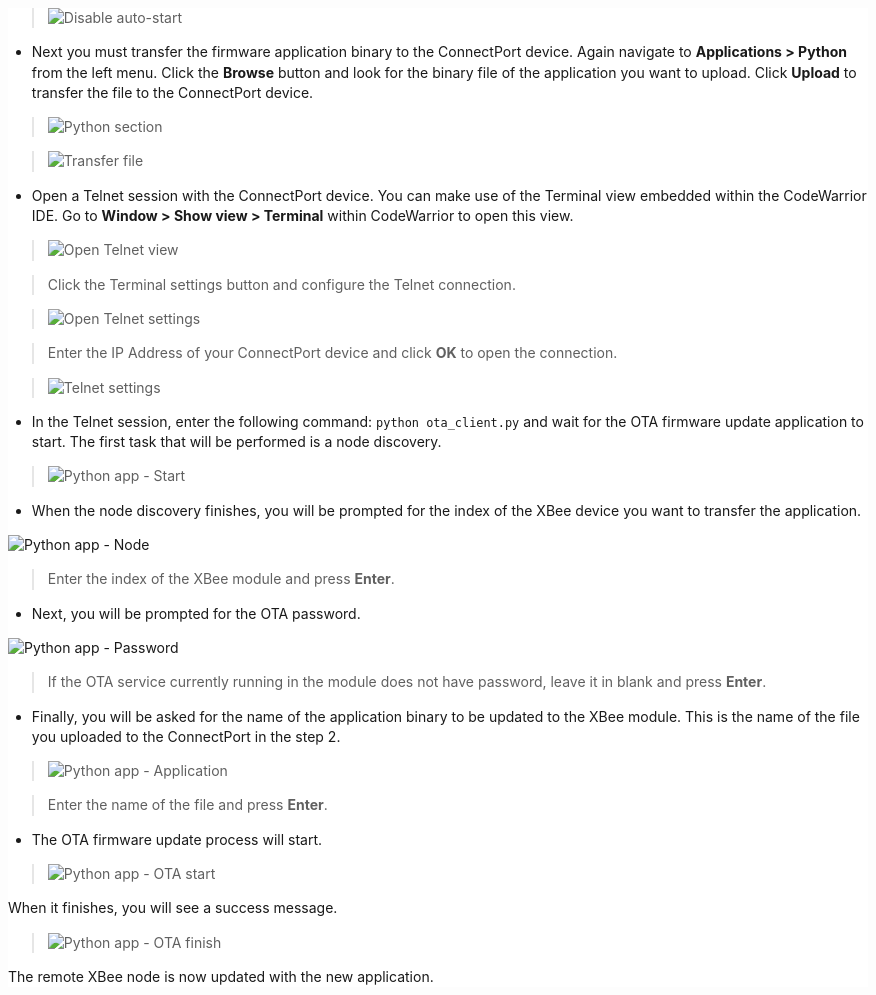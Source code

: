 > ![Disable auto-start](doc/images/img013ba.jpg)

- Next you must transfer the firmware application binary to the ConnectPort device. Again navigate to **Applications &gt; Python** from the left menu. Click the **Browse** button and look for the binary file of the application you want to upload. Click **Upload** to transfer the file to the ConnectPort device.

> ![Python section](doc/images/img013bd.jpg)

> ![Transfer file](doc/images/img013bb.jpg)

- Open a Telnet session with the ConnectPort device. You can make use of the Terminal view embedded	within the CodeWarrior IDE. Go to **Window &gt; Show view &gt; Terminal** within CodeWarrior to open this view.

> ![Open Telnet view](doc/images/img013bc.jpg)

> Click the Terminal settings button and configure the Telnet connection.

> ![Open Telnet settings](doc/images/img013be.jpg)

> Enter the IP Address of your ConnectPort device and click **OK** to open the connection.

> ![Telnet settings](doc/images/img013bf.jpg)

- In the Telnet session, enter the following command: `python ota_client.py` and wait for the OTA firmware update application to start. The first task that will be performed is a node discovery.

> ![Python app - Start](doc/images/img013bg.jpg)

- When the node discovery finishes, you will be prompted for the index of the XBee device you want to transfer the application.

![Python app - Node](doc/images/img013bh.jpg)

> Enter the index of the XBee module and press **Enter**.

- Next, you will be prompted for the OTA password.

![Python app - Password](doc/images/img013bi.jpg)

> If the OTA service currently running in the module does not have password, leave it in blank and press **Enter**.

- Finally, you will be asked for the name of the application binary to be updated to the XBee module. This is the name	of the file you uploaded to the ConnectPort in the step 2.

> ![Python app - Application](doc/images/img013bj.jpg)

> Enter the name of the file and press **Enter**.

- The OTA firmware update process will start.

>![Python app - OTA start](doc/images/img013bk.jpg)

When it finishes, you will see a success message.

>![Python app - OTA finish](doc/images/img013bl.jpg)

The remote XBee node is now updated with the new application.

